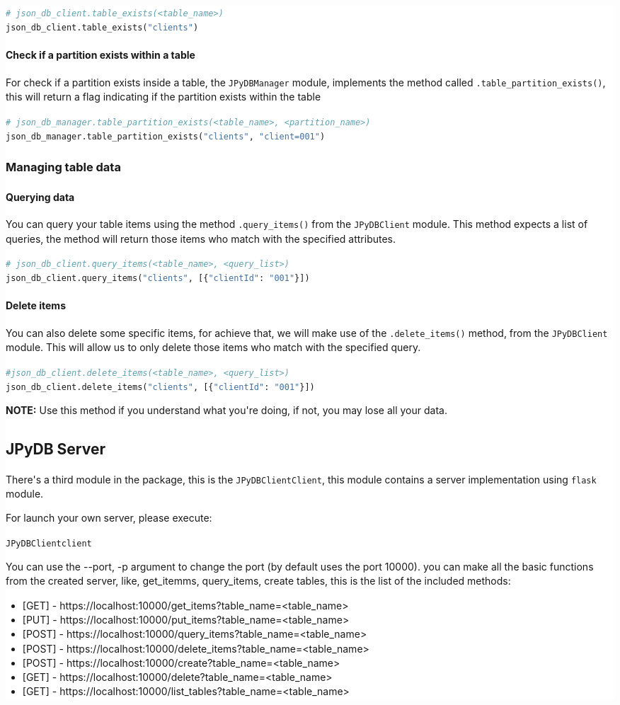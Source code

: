 ```python
# json_db_client.table_exists(<table_name>)
json_db_client.table_exists("clients")
```

#### Check if a partition exists within a table
For check if a partition exists inside a table, the `JPyDBManager` module, implements the method called `.table_partition_exists()`, this will return a flag indicating if the partition exists within the table

```python
# json_db_manager.table_partition_exists(<table_name>, <partition_name>)
json_db_manager.table_partition_exists("clients", "client=001")
```

### Managing table data

#### Querying data
You can query your table items using the method `.query_items()` from the `JPyDBClient` module. This method expects a list of queries, the method will return those items who match with the specified attributes.

```python
# json_db_client.query_items(<table_name>, <query_list>)
json_db_client.query_items("clients", [{"clientId": "001"}])
```

#### Delete items
You can also delete some specific items, for achieve that, we will make use of the `.delete_items()` method, from the `JPyDBClient` module. This will allow us to only delete those items who match with the specified query.

```python
#json_db_client.delete_items(<table_name>, <query_list>)
json_db_client.delete_items("clients", [{"clientId": "001"}])
```

**NOTE:** Use this method if you understand what you're doing, if not, you may lose all your data.

## JPyDB Server
There's a third module in the package, this is the `JPyDBClientClient`, this module contains a server implementation using `flask` module.

For launch your own server, please execute:
```bash
JPyDBClientclient
```

You can use the --port, -p argument to change the port (by default uses the port 10000). you can make all the basic functions from the created server, like, get_itemms, query_items, create tables, this is the list of the included methods:
- [GET] - https://localhost:10000/get_items?table_name=<table_name>
- [PUT] - https://localhost:10000/put_items?table_name=<table_name>
- [POST] - https://localhost:10000/query_items?table_name=<table_name>
- [POST] - https://localhost:10000/delete_items?table_name=<table_name>
- [POST] - https://localhost:10000/create?table_name=<table_name>
- [GET] - https://localhost:10000/delete?table_name=<table_name>
- [GET] - https://localhost:10000/list_tables?table_name=<table_name>
